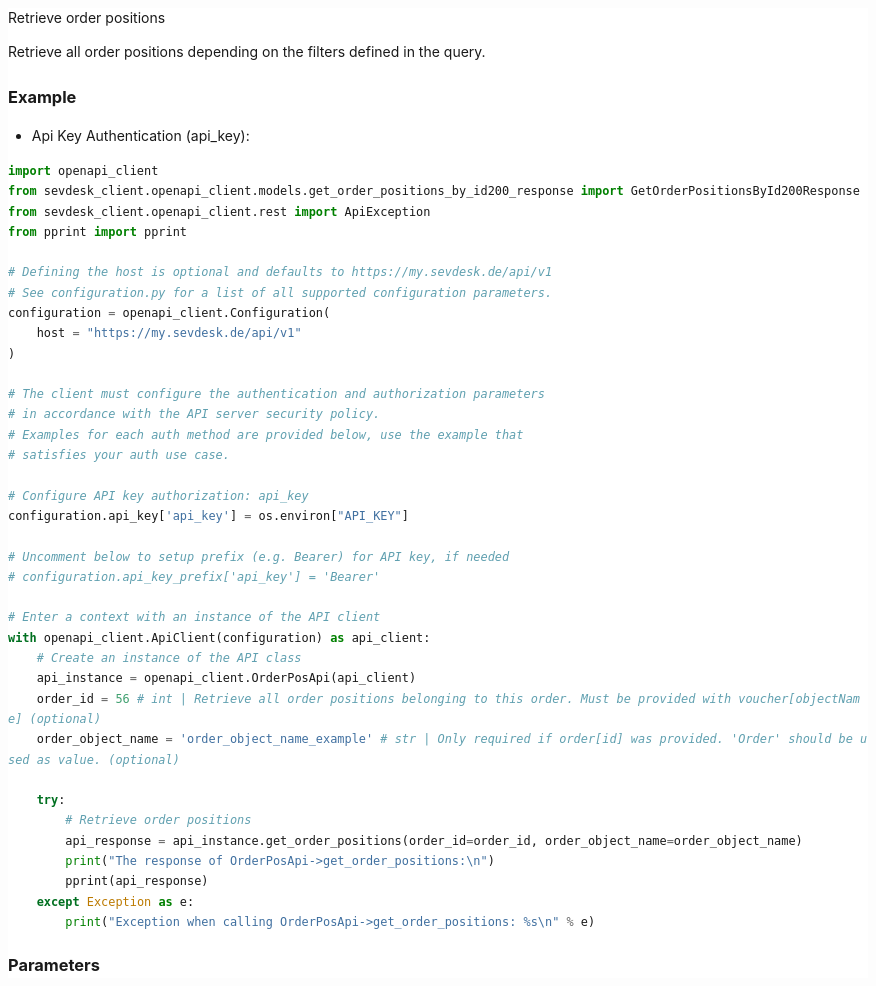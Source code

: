 Retrieve order positions

Retrieve all order positions depending on the filters defined in the query.

### Example

* Api Key Authentication (api_key):

```python
import openapi_client
from sevdesk_client.openapi_client.models.get_order_positions_by_id200_response import GetOrderPositionsById200Response
from sevdesk_client.openapi_client.rest import ApiException
from pprint import pprint

# Defining the host is optional and defaults to https://my.sevdesk.de/api/v1
# See configuration.py for a list of all supported configuration parameters.
configuration = openapi_client.Configuration(
    host = "https://my.sevdesk.de/api/v1"
)

# The client must configure the authentication and authorization parameters
# in accordance with the API server security policy.
# Examples for each auth method are provided below, use the example that
# satisfies your auth use case.

# Configure API key authorization: api_key
configuration.api_key['api_key'] = os.environ["API_KEY"]

# Uncomment below to setup prefix (e.g. Bearer) for API key, if needed
# configuration.api_key_prefix['api_key'] = 'Bearer'

# Enter a context with an instance of the API client
with openapi_client.ApiClient(configuration) as api_client:
    # Create an instance of the API class
    api_instance = openapi_client.OrderPosApi(api_client)
    order_id = 56 # int | Retrieve all order positions belonging to this order. Must be provided with voucher[objectName] (optional)
    order_object_name = 'order_object_name_example' # str | Only required if order[id] was provided. 'Order' should be used as value. (optional)

    try:
        # Retrieve order positions
        api_response = api_instance.get_order_positions(order_id=order_id, order_object_name=order_object_name)
        print("The response of OrderPosApi->get_order_positions:\n")
        pprint(api_response)
    except Exception as e:
        print("Exception when calling OrderPosApi->get_order_positions: %s\n" % e)
```



### Parameters
